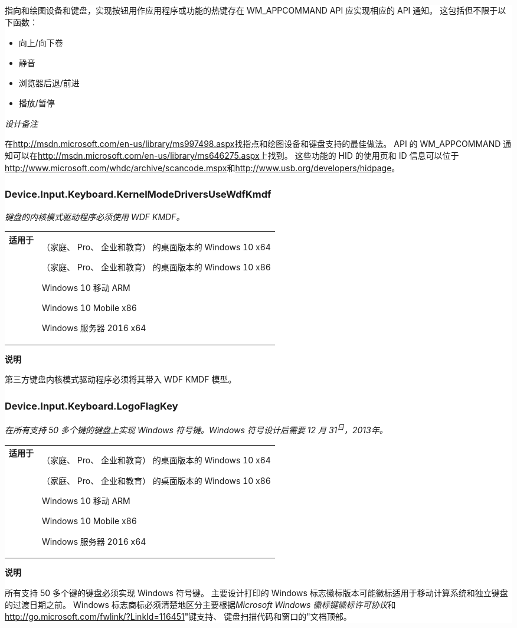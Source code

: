 指向和绘图设备和键盘，实现按钮用作应用程序或功能的热键存在 WM\_APPCOMMAND API 应实现相应的 API 通知。 这包括但不限于以下函数︰

-   向上/向下卷

-   静音

-   浏览器后退/前进

-   播放/暂停

*设计备注*

在<http://msdn.microsoft.com/en-us/library/ms997498.aspx>找指点和绘图设备和键盘支持的最佳做法。
API 的 WM\_APPCOMMAND 通知可以在<http://msdn.microsoft.com/en-us/library/ms646275.aspx>上找到。
这些功能的 HID 的使用页和 ID 信息可以位于<http://www.microsoft.com/whdc/archive/scancode.mspx>和<http://www.usb.org/developers/hidpage>。
 

### <a name="deviceinputkeyboardkernelmodedriversusewdfkmdf"></a>Device.Input.Keyboard.KernelModeDriversUseWdfKmdf

*键盘的内核模式驱动程序必须使用 WDF KMDF。*

<table>
<tr>
<th>适用于</th>
<td>
<p>（家庭、 Pro、 企业和教育） 的桌面版本的 Windows 10 x64</p>
<p>（家庭、 Pro、 企业和教育） 的桌面版本的 Windows 10 x86</p>
<p>Windows 10 移动 ARM</p>
<p>Windows 10 Mobile x86</p>
<p>Windows 服务器 2016 x64</p>
</td></tr></table>

**说明**

第三方键盘内核模式驱动程序必须将其带入 WDF KMDF 模型。

### <a name="deviceinputkeyboardlogoflagkey"></a>Device.Input.Keyboard.LogoFlagKey

*在所有支持 50 多个键的键盘上实现 Windows 符号键。Windows 符号设计后需要 12 月 31<sup>日</sup>，2013年。*

<table>
<tr>
<th>适用于</th>
<td>
<p>（家庭、 Pro、 企业和教育） 的桌面版本的 Windows 10 x64</p>
<p>（家庭、 Pro、 企业和教育） 的桌面版本的 Windows 10 x86</p>
<p>Windows 10 移动 ARM</p>
<p>Windows 10 Mobile x86</p>
<p>Windows 服务器 2016 x64</p>
</td></tr></table>

**说明**

所有支持 50 多个键的键盘必须实现 Windows 符号键。 主要设计打印的 Windows 标志徽标版本可能徽标适用于移动计算系统和独立键盘的过渡日期之前。 Windows 标志商标必须清楚地区分主要根据*Microsoft Windows 徽标键徽标许可协议*和<http://go.microsoft.com/fwlink/?LinkId=116451>"键支持、 键盘扫描代码和窗口的"文档顶部。
